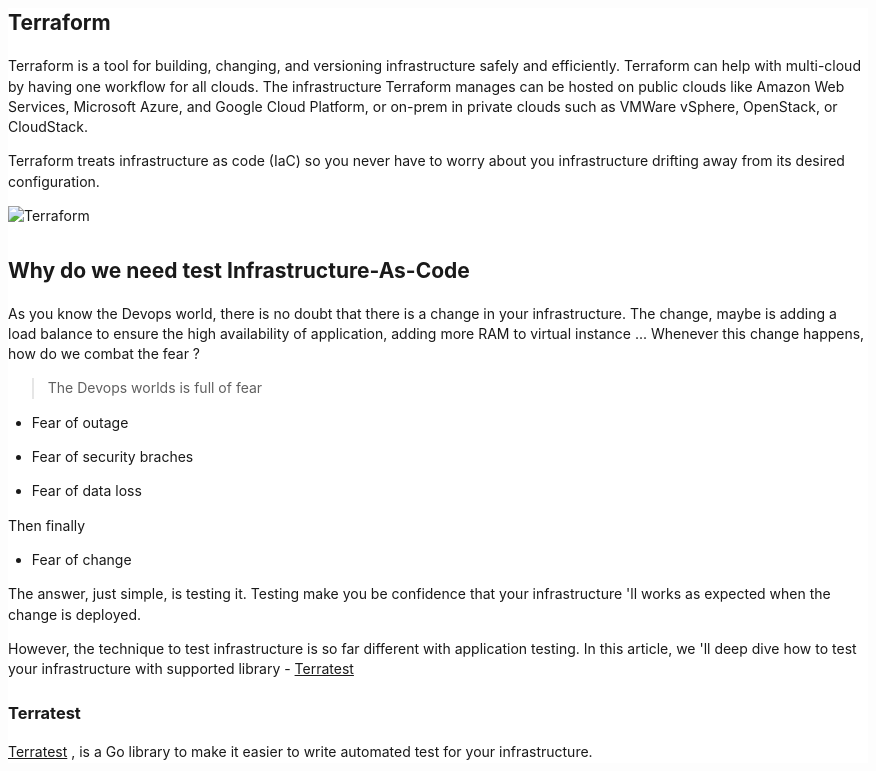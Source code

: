 ## Terraform

  

Terraform is a tool for building, changing, and versioning infrastructure safely and efficiently. Terraform can help with multi-cloud by having one workflow for all clouds. The infrastructure Terraform manages can be hosted on public clouds like Amazon Web Services, Microsoft Azure, and Google Cloud Platform, or on-prem in private clouds such as VMWare vSphere, OpenStack, or CloudStack.

  

Terraform treats infrastructure as code (IaC) so you never have to worry about you infrastructure drifting away from its desired configuration.

  

![Terraform](/media/terraform/terraform.png)

  

## Why do we need test Infrastructure-As-Code

  

As you know the Devops world, there is no doubt that there is a change in your infrastructure. The change, maybe is adding a load balance to ensure the high availability of application, adding more RAM to virtual instance ... Whenever this change happens, how do we combat the fear ?

  

> The Devops worlds is full of fear

  

- Fear of outage

- Fear of security braches

- Fear of data loss

  

Then finally

- Fear of change

  

The answer, just simple, is testing it. Testing make you be confidence that your infrastructure 'll works as expected when the change is deployed.

  

However, the technique to test infrastructure is so far different with application testing. In this article, we 'll deep dive how to test your infrastructure with supported library - [Terratest](https://github.com/gruntwork-io/terratest)

  

### Terratest

  

[Terratest](https://github.com/gruntwork-io/terratest) , is a Go library to make it easier to write automated test for your infrastructure.
